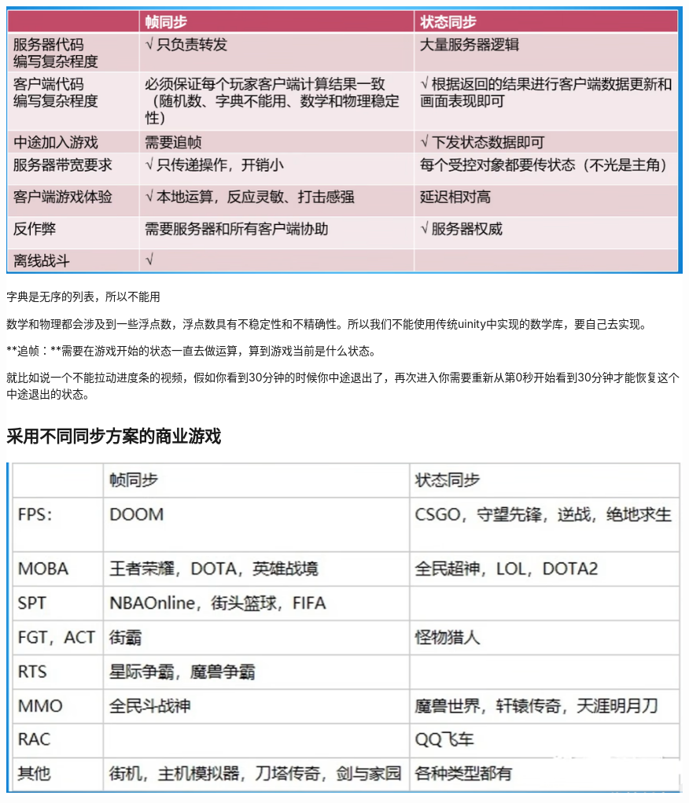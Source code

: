 ![image-20230509224011510](MMORPG.assets/image-20230509224011510.png)



字典是无序的列表，所以不能用

 数学和物理都会涉及到一些浮点数，浮点数具有不稳定性和不精确性。所以我们不能使用传统uinity中实现的数学库，要自己去实现。  



**追帧：**需要在游戏开始的状态一直去做运算，算到游戏当前是什么状态。 

就比如说一个不能拉动进度条的视频，假如你看到30分钟的时候你中途退出了，再次进入你需要重新从第0秒开始看到30分钟才能恢复这个中途退出的状态。





## 采用不同同步方案的商业游戏

![image-20230510105947975](MMORPG.assets/image-20230510105947975.png)
